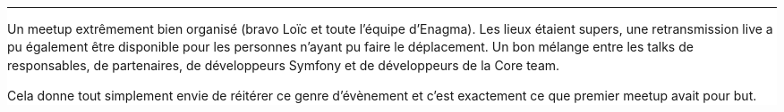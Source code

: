 <hr>

Un meetup extrêmement bien organisé (bravo Loïc et toute l’équipe d’Enagma). Les lieux étaient supers, une retransmission live a pu également être disponible pour les personnes n’ayant pu faire le déplacement. Un bon mélange entre les talks de responsables, de partenaires, de développeurs Symfony et de développeurs de la Core team.

Cela donne tout simplement envie de réitérer ce genre d’évènement et c’est exactement ce que premier meetup avait pour but.
